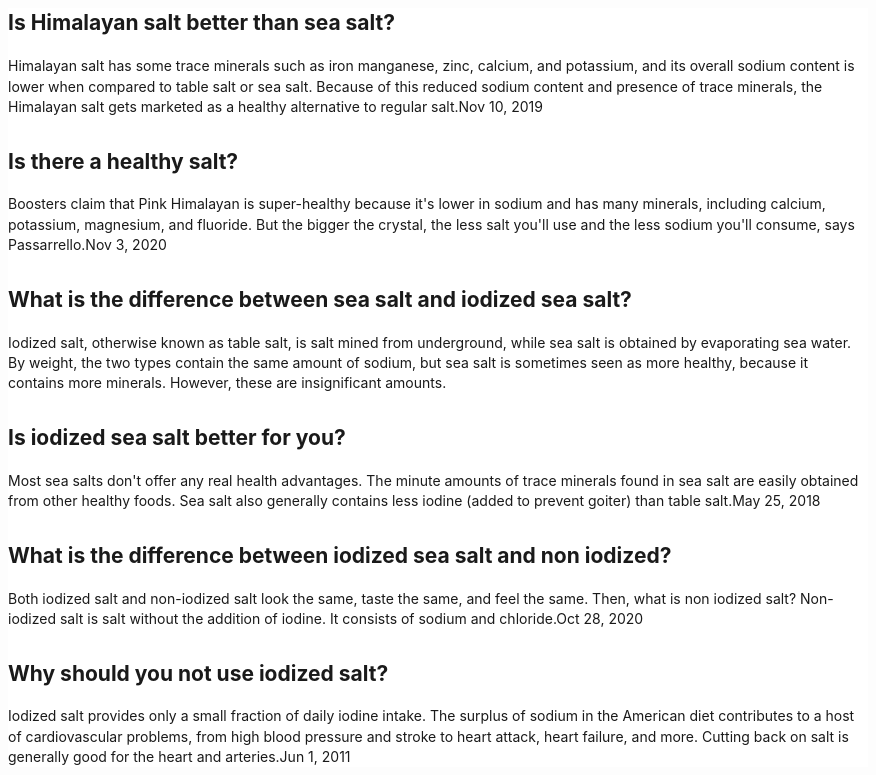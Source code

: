 ## Is Himalayan salt better than sea salt?
Himalayan salt has some trace minerals such as iron manganese, zinc, calcium, and potassium, and its overall sodium content is lower when compared to table salt or sea salt. Because of this reduced sodium content and presence of trace minerals, the Himalayan salt gets marketed as a healthy alternative to regular salt.Nov 10, 2019

## Is there a healthy salt?
Boosters claim that Pink Himalayan is super-healthy because it's lower in sodium and has many minerals, including calcium, potassium, magnesium, and fluoride. But the bigger the crystal, the less salt you'll use and the less sodium you'll consume, says Passarrello.Nov 3, 2020

## What is the difference between sea salt and iodized sea salt?
Iodized salt, otherwise known as table salt, is salt mined from underground, while sea salt is obtained by evaporating sea water. By weight, the two types contain the same amount of sodium, but sea salt is sometimes seen as more healthy, because it contains more minerals. However, these are insignificant amounts.

## Is iodized sea salt better for you?
Most sea salts don't offer any real health advantages. The minute amounts of trace minerals found in sea salt are easily obtained from other healthy foods. Sea salt also generally contains less iodine (added to prevent goiter) than table salt.May 25, 2018

## What is the difference between iodized sea salt and non iodized?
Both iodized salt and non-iodized salt look the same, taste the same, and feel the same. Then, what is non iodized salt? Non-iodized salt is salt without the addition of iodine. It consists of sodium and chloride.Oct 28, 2020

## Why should you not use iodized salt?
Iodized salt provides only a small fraction of daily iodine intake. The surplus of sodium in the American diet contributes to a host of cardiovascular problems, from high blood pressure and stroke to heart attack, heart failure, and more. Cutting back on salt is generally good for the heart and arteries.Jun 1, 2011

